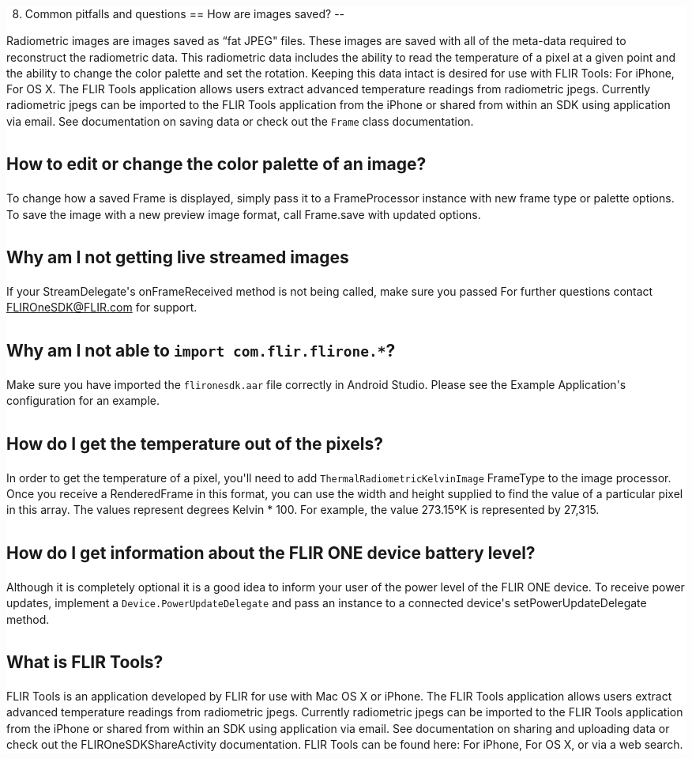 
8. Common pitfalls and questions
==
How are images saved?
--

Radiometric images are images saved as “fat JPEG" files.  These images are saved with all of the meta-data required to reconstruct the radiometric data. This radiometric data includes the ability to read the temperature of a pixel at a given point and the ability to change the color palette and set the rotation.  Keeping this data intact is desired for use with FLIR Tools: For iPhone,  For OS X. The FLIR Tools application allows users extract advanced temperature readings from radiometric jpegs. Currently radiometric jpegs can be imported to the FLIR Tools application from the iPhone or shared from within an SDK using application via email. 
See documentation on saving data or check out the ```Frame``` class documentation.

How to edit or change the color palette of an image?
--

To change how a saved Frame is displayed, simply pass it to a FrameProcessor instance with
new frame type or palette options. To save the image with a new preview image format, call Frame.save with updated options.

Why am I not getting live streamed images
--
If your StreamDelegate's onFrameReceived method is not being called, make sure you passed
For further questions contact <FLIROneSDK@FLIR.com> for support.


Why am I not able to `import com.flir.flirone.*`?
--
Make sure you have imported the `flironesdk.aar` file correctly in Android Studio. Please see the Example Application's configuration for an example.

How do I get the temperature out of the pixels?
--

In order to get the temperature of a pixel, you'll need to add ```ThermalRadiometricKelvinImage``` FrameType to the image processor. Once you receive a RenderedFrame in this format, you can use the width and height supplied to find the value of a particular pixel in this array. The values represent degrees Kelvin * 100. For example, the value 273.15ºK is represented by 27,315.


How do I get information about the FLIR ONE device battery level?
--

Although it is completely optional it is a good idea to inform your user of the power level of the FLIR ONE device.
To receive power updates, implement a `Device.PowerUpdateDelegate` and pass an instance to a connected device's setPowerUpdateDelegate method.


What is FLIR Tools?
--
FLIR Tools is an application developed by FLIR for use with Mac OS X or iPhone. The FLIR Tools application allows users extract advanced temperature readings from radiometric jpegs. Currently radiometric jpegs can be imported to the FLIR Tools application from the iPhone or shared from within an SDK using application via email. See documentation on sharing and uploading data or check out the FLIROneSDKShareActivity documentation. FLIR Tools can be found here: For iPhone,  For OS X, or via a web search.
